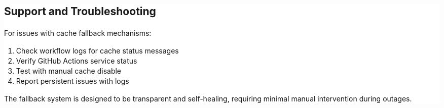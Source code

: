 ## Support and Troubleshooting

For issues with cache fallback mechanisms:

1. Check workflow logs for cache status messages
2. Verify GitHub Actions service status
3. Test with manual cache disable
4. Report persistent issues with logs

The fallback system is designed to be transparent and self-healing, requiring minimal manual intervention during outages.